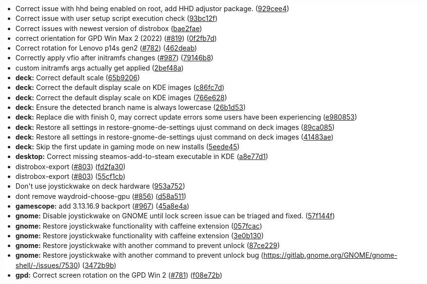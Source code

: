 * Correct issue with hhd being enabled on root, add HHD adjustor package. ([929cee4](https://github.com/ClaudioVarandas/bazzite/commit/929cee487d31ebc400f94485b974748465df9bea))
* Correct issue with user setup script execution check ([93bc12f](https://github.com/ClaudioVarandas/bazzite/commit/93bc12f3044b0e559f7edc3188d375521f238db8))
* Correct issues with newest version of distrobox ([bae2fae](https://github.com/ClaudioVarandas/bazzite/commit/bae2fae95b7adcaf2309f9c98637efac3f51c65d))
* correct orientation for GPD Win Max 2 (2022) ([#819](https://github.com/ClaudioVarandas/bazzite/issues/819)) ([0f2fb7d](https://github.com/ClaudioVarandas/bazzite/commit/0f2fb7daee3b6cfc0b342c608a8d4e920a278049))
* Correct rotation for Lenovo p14s gen2 ([#782](https://github.com/ClaudioVarandas/bazzite/issues/782)) ([462deab](https://github.com/ClaudioVarandas/bazzite/commit/462deabe7fdab34d47c164fa54774a3297bce4b4))
* Correctly apply vfio after initramfs changes ([#987](https://github.com/ClaudioVarandas/bazzite/issues/987)) ([79146b8](https://github.com/ClaudioVarandas/bazzite/commit/79146b86fce6a12483b3990d2d5715e882f83536))
* custom initramfs args actually get applied ([2bef48a](https://github.com/ClaudioVarandas/bazzite/commit/2bef48a149944a62e0f854f35b1dfc58b3032758))
* **deck:** Correct default scale ([65b9206](https://github.com/ClaudioVarandas/bazzite/commit/65b9206727671293888a64a937213c21a16fe1d7))
* **deck:** Correct the default display scale on KDE images ([c86fc7d](https://github.com/ClaudioVarandas/bazzite/commit/c86fc7dbd7274c9277b4675390469a2e75f2a049))
* **deck:** Correct the default display scale on KDE images ([766e628](https://github.com/ClaudioVarandas/bazzite/commit/766e628cc1c8923df009be97dce419bf87175ef8))
* **deck:** Ensure the detected branch name is always lowercase ([26b1d53](https://github.com/ClaudioVarandas/bazzite/commit/26b1d533b93e09bdbd052cde6a6e9d1d00b56001))
* **deck:** Replace die with finish 0, may correct update errors some users have been experiencing ([e980853](https://github.com/ClaudioVarandas/bazzite/commit/e980853e3cce651e3476f5046784163ebd3d546e))
* **deck:** Restore all settings in restore-gnome-de-settings ujust command on deck images ([89ca085](https://github.com/ClaudioVarandas/bazzite/commit/89ca085912f0896c26577a4bce0d83a3bb31da10))
* **deck:** Restore all settings in restore-gnome-de-settings ujust command on deck images ([41483ae](https://github.com/ClaudioVarandas/bazzite/commit/41483ae865c1c3500a9d3547b21694be731f20ee))
* **deck:** Skip the first update in gaming mode on new installs ([5eede45](https://github.com/ClaudioVarandas/bazzite/commit/5eede4578872b43cebbafda5f1925cb1b5bcedd6))
* **desktop:** Correct missing steamos-add-to-steam executable in KDE ([a8e77d1](https://github.com/ClaudioVarandas/bazzite/commit/a8e77d1731021fff27bf6b90a0a500783f880677))
* distrobox-export ([#803](https://github.com/ClaudioVarandas/bazzite/issues/803)) ([fd2fa30](https://github.com/ClaudioVarandas/bazzite/commit/fd2fa30b2ff65bb91f33ec6f711cde0817c02029))
* distrobox-export ([#803](https://github.com/ClaudioVarandas/bazzite/issues/803)) ([55cf1cb](https://github.com/ClaudioVarandas/bazzite/commit/55cf1cb3b5df85b4f1845ed7293f2da0e5842811))
* Don't use joystickwake on deck hardware ([953a752](https://github.com/ClaudioVarandas/bazzite/commit/953a752aed0ba5e0bdfcadf2dba6e00457980159))
* dont remove waydroid-choose-gpu ([#856](https://github.com/ClaudioVarandas/bazzite/issues/856)) ([d58a511](https://github.com/ClaudioVarandas/bazzite/commit/d58a511a0e023dcc5ab81b7bb131357f858e277b))
* **gamescope:** add 3.13.16.9 backport ([#967](https://github.com/ClaudioVarandas/bazzite/issues/967)) ([45a8e4a](https://github.com/ClaudioVarandas/bazzite/commit/45a8e4ab6be1c02483b0684fd6cb1e3ee711a5ed))
* **gnome:** Disable joystickwake on GNOME until lock screen issue can be triaged and fixed. ([57f144f](https://github.com/ClaudioVarandas/bazzite/commit/57f144fd858cbccd9aabbece2d65ed1c6e0a78c6))
* **gnome:** Restore joystickwake functionality with caffeine extension ([057fcac](https://github.com/ClaudioVarandas/bazzite/commit/057fcac22b80453b9834e0f063f142c845c50cdc))
* **gnome:** Restore joystickwake functionality with caffeine extension ([3e0b130](https://github.com/ClaudioVarandas/bazzite/commit/3e0b13014a71af7bc36ad1f03c7a67eb0556f469))
* **gnome:** Restore joystickwake with another command to prevent unlock ([87ce229](https://github.com/ClaudioVarandas/bazzite/commit/87ce229341f80ba63244306fdc89ebdafff1f272))
* **gnome:** Restore joystickwake with another command to prevent unlock bug (https://gitlab.gnome.org/GNOME/gnome-shell/-/issues/7530) ([3472b9b](https://github.com/ClaudioVarandas/bazzite/commit/3472b9bd8d557805d219dda39d21c848a46c87df))
* **gpd:** Correct screen rotation on the GPD Win 2 ([#781](https://github.com/ClaudioVarandas/bazzite/issues/781)) ([f08e72b](https://github.com/ClaudioVarandas/bazzite/commit/f08e72be50ef759ebcbbbbe1bf0cc7435dd09bd7))